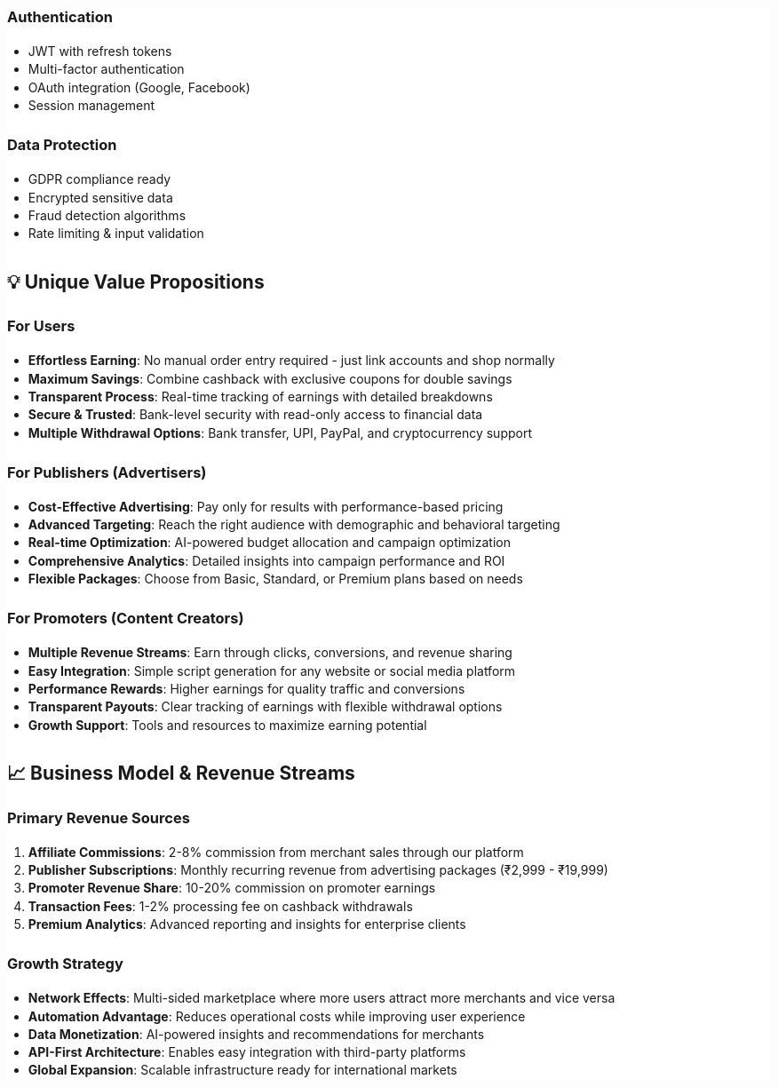 ### Authentication
- JWT with refresh tokens
- Multi-factor authentication
- OAuth integration (Google, Facebook)
- Session management

### Data Protection
- GDPR compliance ready
- Encrypted sensitive data
- Fraud detection algorithms
- Rate limiting & input validation

## 💡 **Unique Value Propositions**

### **For Users**
- **Effortless Earning**: No manual order entry required - just link accounts and shop normally
- **Maximum Savings**: Combine cashback with exclusive coupons for double savings
- **Transparent Process**: Real-time tracking of earnings with detailed breakdowns
- **Secure & Trusted**: Bank-level security with read-only access to financial data
- **Multiple Withdrawal Options**: Bank transfer, UPI, PayPal, and cryptocurrency support

### **For Publishers (Advertisers)**
- **Cost-Effective Advertising**: Pay only for results with performance-based pricing
- **Advanced Targeting**: Reach the right audience with demographic and behavioral targeting
- **Real-time Optimization**: AI-powered budget allocation and campaign optimization
- **Comprehensive Analytics**: Detailed insights into campaign performance and ROI
- **Flexible Packages**: Choose from Basic, Standard, or Premium plans based on needs

### **For Promoters (Content Creators)**
- **Multiple Revenue Streams**: Earn through clicks, conversions, and revenue sharing
- **Easy Integration**: Simple script generation for any website or social media platform
- **Performance Rewards**: Higher earnings for quality traffic and conversions
- **Transparent Payouts**: Clear tracking of earnings with flexible withdrawal options
- **Growth Support**: Tools and resources to maximize earning potential

## 📈 **Business Model & Revenue Streams**

### **Primary Revenue Sources**
1. **Affiliate Commissions**: 2-8% commission from merchant sales through our platform
2. **Publisher Subscriptions**: Monthly recurring revenue from advertising packages (₹2,999 - ₹19,999)
3. **Promoter Revenue Share**: 10-20% commission on promoter earnings
4. **Transaction Fees**: 1-2% processing fee on cashback withdrawals
5. **Premium Analytics**: Advanced reporting and insights for enterprise clients

### **Growth Strategy**
- **Network Effects**: Multi-sided marketplace where more users attract more merchants and vice versa
- **Automation Advantage**: Reduces operational costs while improving user experience
- **Data Monetization**: AI-powered insights and recommendations for merchants
- **API-First Architecture**: Enables easy integration with third-party platforms
- **Global Expansion**: Scalable infrastructure ready for international markets
